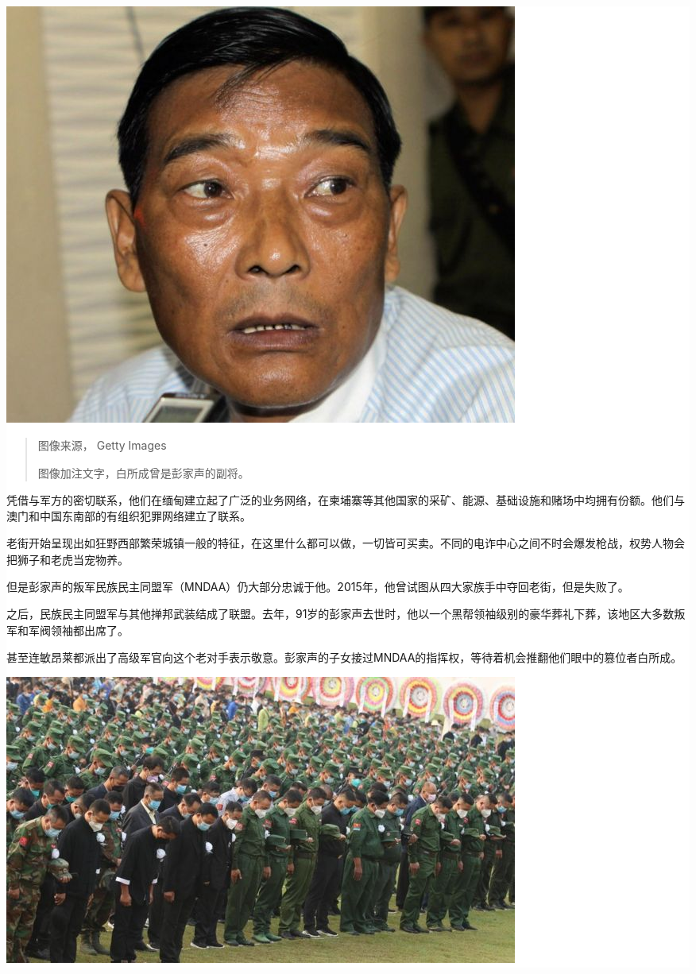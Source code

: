 ![白所成曾是彭家声的副将。](_131779780_gettyimages-90501512-2.jpg)

> 图像来源，  Getty Images
>
> 图像加注文字，白所成曾是彭家声的副将。

凭借与军方的密切联系，他们在缅甸建立起了广泛的业务网络，在柬埔寨等其他国家的采矿、能源、基础设施和赌场中均拥有份额。他们与澳门和中国东南部的有组织犯罪网络建立了联系。

老街开始呈现出如狂野西部繁荣城镇一般的特征，在这里什么都可以做，一切皆可买卖。不同的电诈中心之间不时会爆发枪战，权势人物会把狮子和老虎当宠物养。

但是彭家声的叛军民族民主同盟军（MNDAA）仍大部分忠诚于他。2015年，他曾试图从四大家族手中夺回老街，但是失败了。

之后，民族民主同盟军与其他掸邦武装结成了联盟。去年，91岁的彭家声去世时，他以一个黑帮领袖级别的豪华葬礼下葬，该地区大多数叛军和军阀领袖都出席了。

甚至连敏昂莱都派出了高级军官向这个老对手表示敬意。彭家声的子女接过MNDAA的指挥权，等待着机会推翻他们眼中的篡位者白所成。

![Peng Jiasheng’s funeral in 2022](_131768349_pengjiashengsfuneralin2022-thekokang-4.jpg)
